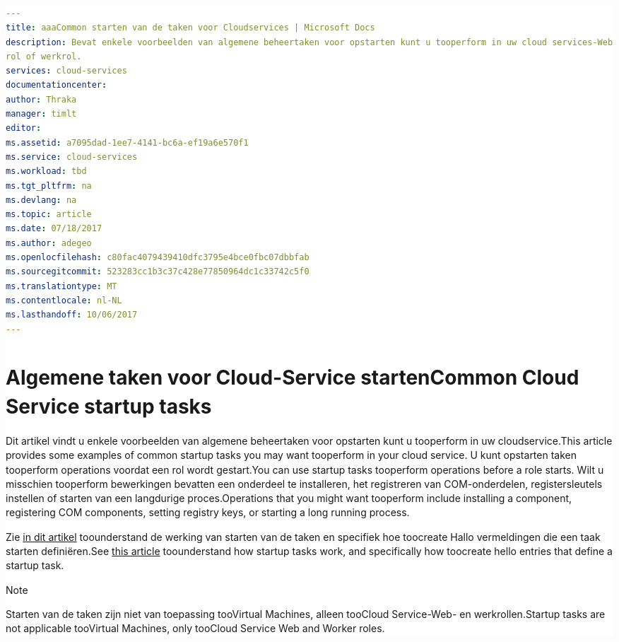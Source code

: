 ```yaml
---
title: aaaCommon starten van de taken voor Cloudservices | Microsoft Docs
description: Bevat enkele voorbeelden van algemene beheertaken voor opstarten kunt u tooperform in uw cloud services-Webrol of werkrol.
services: cloud-services
documentationcenter: 
author: Thraka
manager: timlt
editor: 
ms.assetid: a7095dad-1ee7-4141-bc6a-ef19a6e570f1
ms.service: cloud-services
ms.workload: tbd
ms.tgt_pltfrm: na
ms.devlang: na
ms.topic: article
ms.date: 07/18/2017
ms.author: adegeo
ms.openlocfilehash: c80fac4079439410dfc3795e4bce0fbc07dbbfab
ms.sourcegitcommit: 523283cc1b3c37c428e77850964dc1c33742c5f0
ms.translationtype: MT
ms.contentlocale: nl-NL
ms.lasthandoff: 10/06/2017
---
```

# <a name="common-cloud-service-startup-tasks"></a><span data-ttu-id="70112-103">Algemene taken voor Cloud-Service starten</span><span class="sxs-lookup"><span data-stu-id="70112-103">Common Cloud Service startup tasks</span></span>
<span data-ttu-id="70112-104">Dit artikel vindt u enkele voorbeelden van algemene beheertaken voor opstarten kunt u tooperform in uw cloudservice.</span><span class="sxs-lookup"><span data-stu-id="70112-104">This article provides some examples of common startup tasks you may want tooperform in your cloud service.</span></span> <span data-ttu-id="70112-105">U kunt opstarten taken tooperform operations voordat een rol wordt gestart.</span><span class="sxs-lookup"><span data-stu-id="70112-105">You can use startup tasks tooperform operations before a role starts.</span></span> <span data-ttu-id="70112-106">Wilt u misschien tooperform bewerkingen bevatten een onderdeel te installeren, het registreren van COM-onderdelen, registersleutels instellen of starten van een langdurige proces.</span><span class="sxs-lookup"><span data-stu-id="70112-106">Operations that you might want tooperform include installing a component, registering COM components, setting registry keys, or starting a long running process.</span></span> 

<span data-ttu-id="70112-107">Zie [in dit artikel](cloud-services-startup-tasks.md) toounderstand de werking van starten van de taken en specifiek hoe toocreate Hallo vermeldingen die een taak starten definiëren.</span><span class="sxs-lookup"><span data-stu-id="70112-107">See [this article](cloud-services-startup-tasks.md) toounderstand how startup tasks work, and specifically how toocreate hello entries that define a startup task.</span></span>

> [!NOTE]
> <span data-ttu-id="70112-108">Starten van de taken zijn niet van toepassing tooVirtual Machines, alleen tooCloud Service-Web- en werkrollen.</span><span class="sxs-lookup"><span data-stu-id="70112-108">Startup tasks are not applicable tooVirtual Machines, only tooCloud Service Web and Worker roles.</span></span>
> 


[ServiceDefinition.csdef]: cloud-services-model-and-package.md#csdef
[taak]: https://msdn.microsoft.com/library/azure/gg557552.aspx#Task
[Startup]: https://msdn.microsoft.com/library/azure/gg557552.aspx#Startup
[Runtime]: https://msdn.microsoft.com/library/azure/gg557552.aspx#Runtime
[omgeving]: https://msdn.microsoft.com/library/azure/gg557552.aspx#Environment
[variabele]: https://msdn.microsoft.com/library/azure/gg557552.aspx#Variable
[RoleInstanceValue]: https://msdn.microsoft.com/library/azure/gg557552.aspx#RoleInstanceValue
[RoleEnvironment]: https://msdn.microsoft.com/library/azure/microsoft.windowsazure.serviceruntime.roleenvironment.aspx
[Eindpunten]: https://msdn.microsoft.com/library/azure/gg557552.aspx#Endpoints
[LocalStorage]: https://msdn.microsoft.com/library/azure/gg557552.aspx#LocalStorage
[LocalResources]: https://msdn.microsoft.com/library/azure/gg557552.aspx#LocalResources
[RoleInstanceValue]: https://msdn.microsoft.com/library/azure/gg557552.aspx#RoleInstanceValue